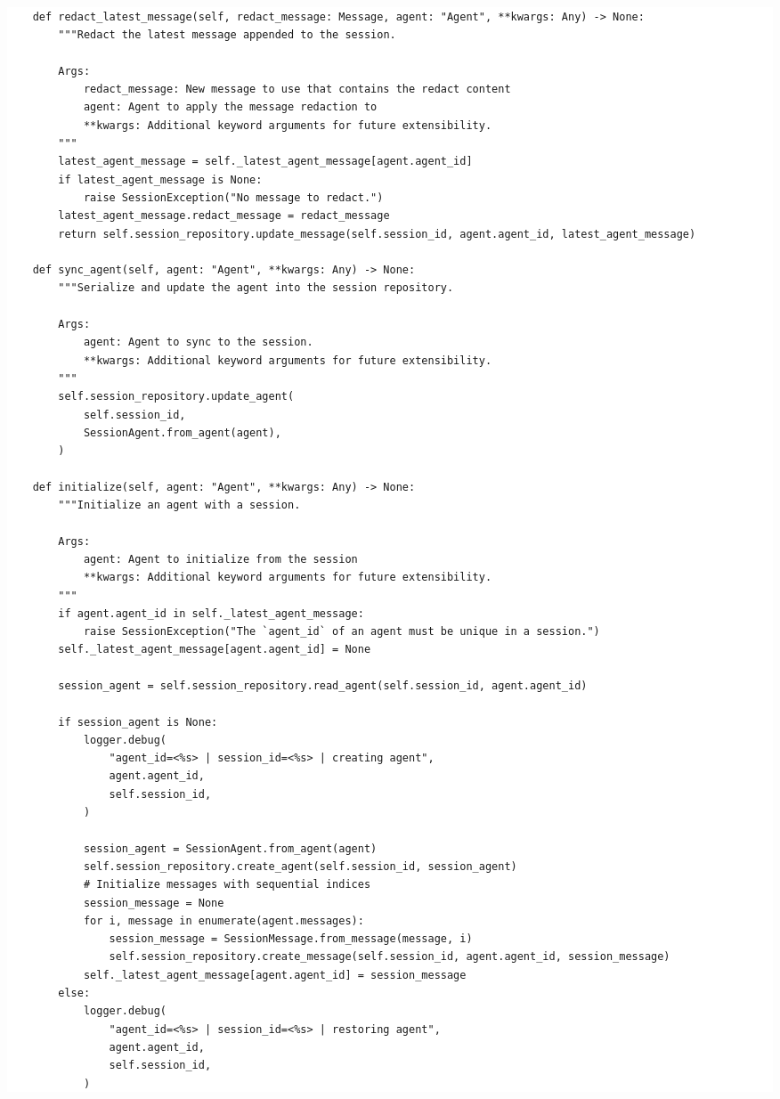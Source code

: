 ```
    def redact_latest_message(self, redact_message: Message, agent: "Agent", **kwargs: Any) -> None:
        """Redact the latest message appended to the session.

        Args:
            redact_message: New message to use that contains the redact content
            agent: Agent to apply the message redaction to
            **kwargs: Additional keyword arguments for future extensibility.
        """
        latest_agent_message = self._latest_agent_message[agent.agent_id]
        if latest_agent_message is None:
            raise SessionException("No message to redact.")
        latest_agent_message.redact_message = redact_message
        return self.session_repository.update_message(self.session_id, agent.agent_id, latest_agent_message)

    def sync_agent(self, agent: "Agent", **kwargs: Any) -> None:
        """Serialize and update the agent into the session repository.

        Args:
            agent: Agent to sync to the session.
            **kwargs: Additional keyword arguments for future extensibility.
        """
        self.session_repository.update_agent(
            self.session_id,
            SessionAgent.from_agent(agent),
        )

    def initialize(self, agent: "Agent", **kwargs: Any) -> None:
        """Initialize an agent with a session.

        Args:
            agent: Agent to initialize from the session
            **kwargs: Additional keyword arguments for future extensibility.
        """
        if agent.agent_id in self._latest_agent_message:
            raise SessionException("The `agent_id` of an agent must be unique in a session.")
        self._latest_agent_message[agent.agent_id] = None

        session_agent = self.session_repository.read_agent(self.session_id, agent.agent_id)

        if session_agent is None:
            logger.debug(
                "agent_id=<%s> | session_id=<%s> | creating agent",
                agent.agent_id,
                self.session_id,
            )

            session_agent = SessionAgent.from_agent(agent)
            self.session_repository.create_agent(self.session_id, session_agent)
            # Initialize messages with sequential indices
            session_message = None
            for i, message in enumerate(agent.messages):
                session_message = SessionMessage.from_message(message, i)
                self.session_repository.create_message(self.session_id, agent.agent_id, session_message)
            self._latest_agent_message[agent.agent_id] = session_message
        else:
            logger.debug(
                "agent_id=<%s> | session_id=<%s> | restoring agent",
                agent.agent_id,
                self.session_id,
            )
```